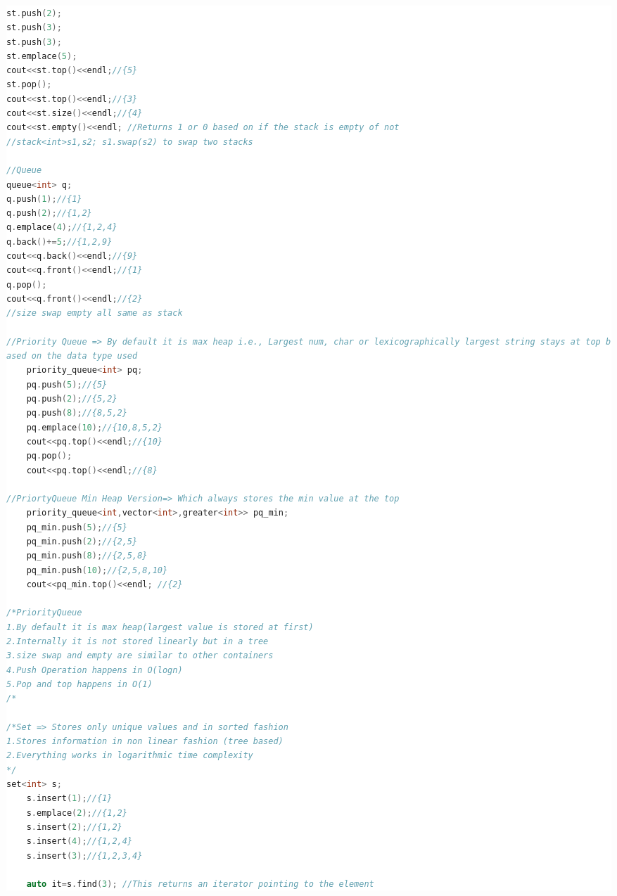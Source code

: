 ```c++
st.push(2);
st.push(3);
st.push(3);
st.emplace(5);
cout<<st.top()<<endl;//{5}
st.pop();
cout<<st.top()<<endl;//{3}
cout<<st.size()<<endl;//{4}
cout<<st.empty()<<endl; //Returns 1 or 0 based on if the stack is empty of not 
//stack<int>s1,s2; s1.swap(s2) to swap two stacks

//Queue
queue<int> q;
q.push(1);//{1}
q.push(2);//{1,2}
q.emplace(4);//{1,2,4}
q.back()+=5;//{1,2,9}
cout<<q.back()<<endl;//{9}
cout<<q.front()<<endl;//{1}
q.pop();
cout<<q.front()<<endl;//{2}
//size swap empty all same as stack

//Priority Queue => By default it is max heap i.e., Largest num, char or lexicographically largest string stays at top based on the data type used
    priority_queue<int> pq;
    pq.push(5);//{5}
    pq.push(2);//{5,2}
    pq.push(8);//{8,5,2}
    pq.emplace(10);//{10,8,5,2}
    cout<<pq.top()<<endl;//{10}
    pq.pop();
    cout<<pq.top()<<endl;//{8}

//PriortyQueue Min Heap Version=> Which always stores the min value at the top
    priority_queue<int,vector<int>,greater<int>> pq_min;
    pq_min.push(5);//{5}
    pq_min.push(2);//{2,5}
    pq_min.push(8);//{2,5,8}
    pq_min.push(10);//{2,5,8,10}
    cout<<pq_min.top()<<endl; //{2}

/*PriorityQueue
1.By default it is max heap(largest value is stored at first)
2.Internally it is not stored linearly but in a tree
3.size swap and empty are similar to other containers
4.Push Operation happens in O(logn)
5.Pop and top happens in O(1)
/*

/*Set => Stores only unique values and in sorted fashion
1.Stores information in non linear fashion (tree based)
2.Everything works in logarithmic time complexity
*/
set<int> s;
    s.insert(1);//{1}
    s.emplace(2);//{1,2}
    s.insert(2);//{1,2}
    s.insert(4);//{1,2,4}
    s.insert(3);//{1,2,3,4}

    auto it=s.find(3); //This returns an iterator pointing to the element

```